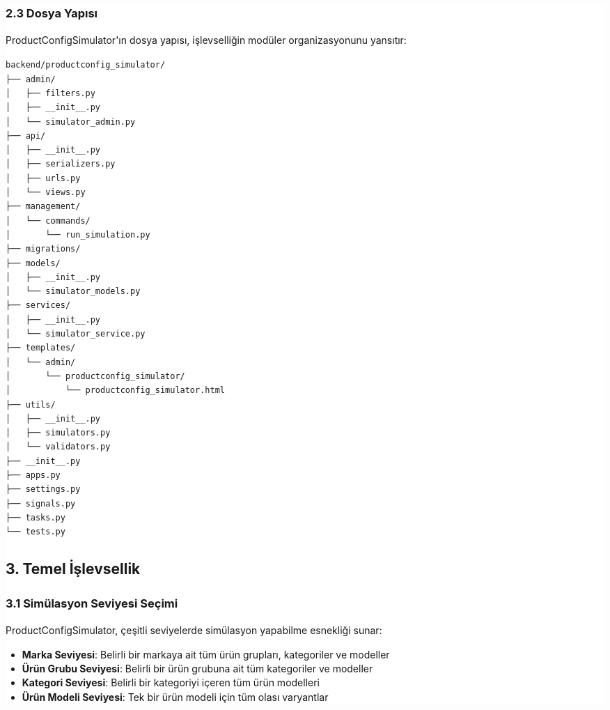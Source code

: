 ### 2.3 Dosya Yapısı

ProductConfigSimulator'ın dosya yapısı, işlevselliğin modüler organizasyonunu yansıtır:

```
backend/productconfig_simulator/
├── admin/
│   ├── filters.py
│   ├── __init__.py
│   └── simulator_admin.py
├── api/
│   ├── __init__.py
│   ├── serializers.py
│   ├── urls.py
│   └── views.py
├── management/
│   └── commands/
│       └── run_simulation.py
├── migrations/
├── models/
│   ├── __init__.py
│   └── simulator_models.py
├── services/
│   ├── __init__.py
│   └── simulator_service.py
├── templates/
│   └── admin/
│       └── productconfig_simulator/
│           └── productconfig_simulator.html
├── utils/
│   ├── __init__.py
│   ├── simulators.py
│   └── validators.py
├── __init__.py
├── apps.py
├── settings.py
├── signals.py
├── tasks.py
└── tests.py
```

## 3. Temel İşlevsellik

### 3.1 Simülasyon Seviyesi Seçimi

ProductConfigSimulator, çeşitli seviyelerde simülasyon yapabilme esnekliği sunar:

- **Marka Seviyesi**: Belirli bir markaya ait tüm ürün grupları, kategoriler ve modeller
- **Ürün Grubu Seviyesi**: Belirli bir ürün grubuna ait tüm kategoriler ve modeller
- **Kategori Seviyesi**: Belirli bir kategoriyi içeren tüm ürün modelleri
- **Ürün Modeli Seviyesi**: Tek bir ürün modeli için tüm olası varyantlar
